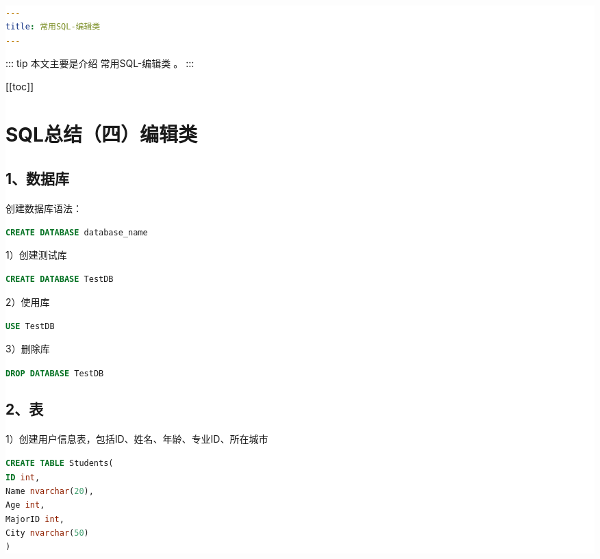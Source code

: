 ```yaml
---
title: 常用SQL-编辑类
---
```


::: tip
本文主要是介绍 常用SQL-编辑类 。
:::

[[toc]]

# SQL总结（四）编辑类


## 1、数据库

创建数据库语法：

``` sql
CREATE DATABASE database_name
```

1）创建测试库

``` sql
CREATE DATABASE TestDB
```

 2）使用库

``` sql
USE TestDB
```

3）删除库

``` sql
DROP DATABASE TestDB
```

 

## 2、表

1）创建用户信息表，包括ID、姓名、年龄、专业ID、所在城市



``` sql
CREATE TABLE Students(
ID int,
Name nvarchar(20),
Age int,
MajorID int,
City nvarchar(50)
)
```
